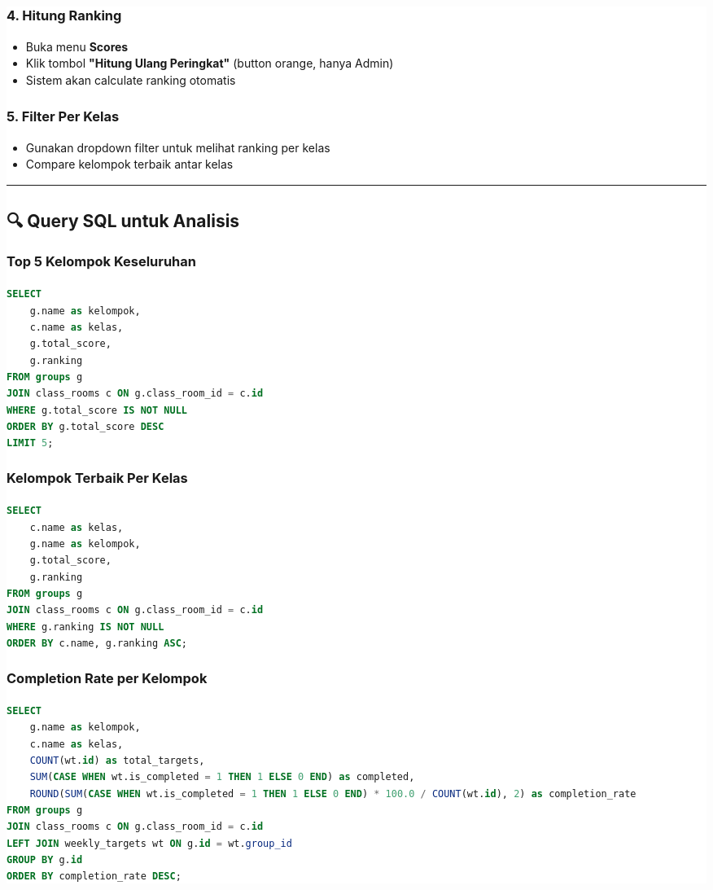 ### 4. **Hitung Ranking**

- Buka menu **Scores**
- Klik tombol **"Hitung Ulang Peringkat"** (button orange, hanya Admin)
- Sistem akan calculate ranking otomatis

### 5. **Filter Per Kelas**

- Gunakan dropdown filter untuk melihat ranking per kelas
- Compare kelompok terbaik antar kelas

---

## 🔍 Query SQL untuk Analisis

### Top 5 Kelompok Keseluruhan
```sql
SELECT 
    g.name as kelompok,
    c.name as kelas,
    g.total_score,
    g.ranking
FROM groups g
JOIN class_rooms c ON g.class_room_id = c.id
WHERE g.total_score IS NOT NULL
ORDER BY g.total_score DESC
LIMIT 5;
```

### Kelompok Terbaik Per Kelas
```sql
SELECT 
    c.name as kelas,
    g.name as kelompok,
    g.total_score,
    g.ranking
FROM groups g
JOIN class_rooms c ON g.class_room_id = c.id
WHERE g.ranking IS NOT NULL
ORDER BY c.name, g.ranking ASC;
```

### Completion Rate per Kelompok
```sql
SELECT 
    g.name as kelompok,
    c.name as kelas,
    COUNT(wt.id) as total_targets,
    SUM(CASE WHEN wt.is_completed = 1 THEN 1 ELSE 0 END) as completed,
    ROUND(SUM(CASE WHEN wt.is_completed = 1 THEN 1 ELSE 0 END) * 100.0 / COUNT(wt.id), 2) as completion_rate
FROM groups g
JOIN class_rooms c ON g.class_room_id = c.id
LEFT JOIN weekly_targets wt ON g.id = wt.group_id
GROUP BY g.id
ORDER BY completion_rate DESC;
```
